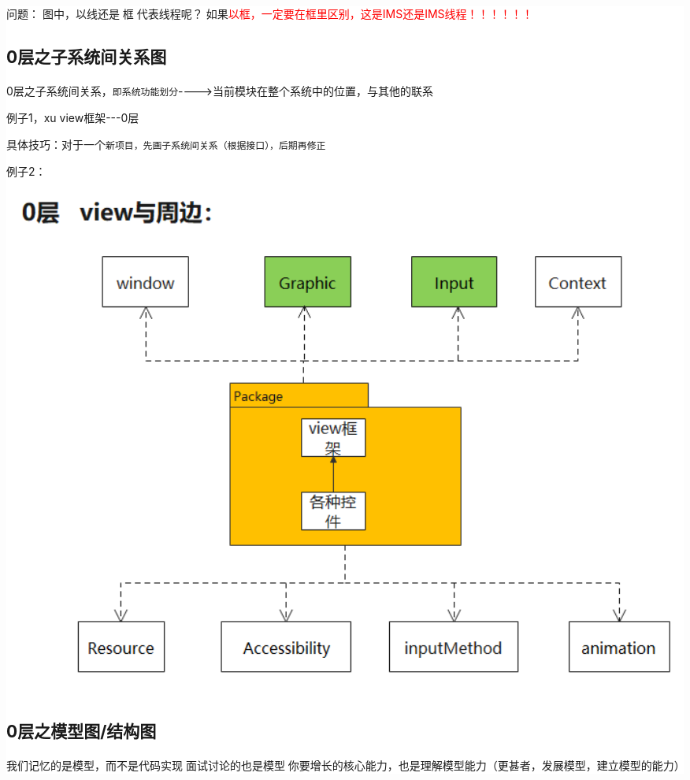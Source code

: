 



问题： 图中，以线还是 框  代表线程呢？
           如果<font color='red'>以框，一定要在框里区别，这是IMS还是IMS线程！！！！！！  </font>





## 0层之子系统间关系图

0层之子系统间关系，`即系统功能划分`---->当前模块在整个系统中的位置，与其他的联系

例子1，xu view框架---0层

具体技巧：对于一个`新项目，先画子系统间关系（根据接口），后期再修正`

例子2：

<img src="HowToReadCode.assets/image-20220913232228446.png" alt="image-20220913232228446" style="zoom:200%;" />



## 0层之模型图/结构图

我们记忆的是模型，而不是代码实现
面试讨论的也是模型
你要增长的核心能力，也是理解模型能力（更甚者，发展模型，建立模型的能力）
